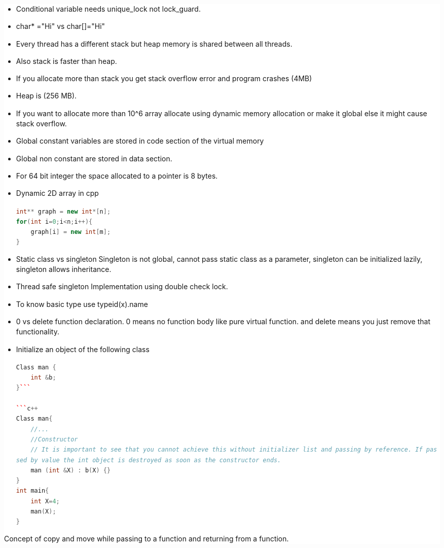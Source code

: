 - Conditional variable needs unique_lock not lock_guard.
- char* ="Hi" vs char[]="Hi"
- Every thread has a different stack but heap memory is shared between all threads.
- Also stack is faster than heap.
- If you allocate more than stack you get stack overflow error and program crashes (4MB)
- Heap is (256 MB).
- If you want to allocate more than 10^6 array allocate using dynamic memory allocation or make it global else it might cause stack overflow. 
- Global constant variables are stored in code section of the virtual memory
- Global non constant are stored in data section.
- For 64 bit integer the space allocated to a pointer is 8 bytes.
- Dynamic 2D array in cpp
    ```c++
    int** graph = new int*[n];
    for(int i=0;i<n;i++){
        graph[i] = new int[m];
    }
    ```

- Static class vs singleton
Singleton is not global, cannot pass static class as a parameter, singleton can be initialized lazily, singleton allows inheritance.

- Thread safe singleton Implementation using double check lock.

- To know basic type use typeid(x).name

- 0 vs delete function declaration. 0 means no function body like pure virtual function. and delete means you just remove that functionality.

- Initialize an object of the following class

    ```c++
    Class man {
        int &b;
    }```
    
    ```c++
    Class man{
        //...
        //Constructor
        // It is important to see that you cannot achieve this without initializer list and passing by reference. If passed by value the int object is destroyed as soon as the constructor ends.
        man (int &X) : b(X) {}
    }
    int main{
        int X=4;
        man(X);
    }
Concept of copy and move while passing to a function and returning from a function.


